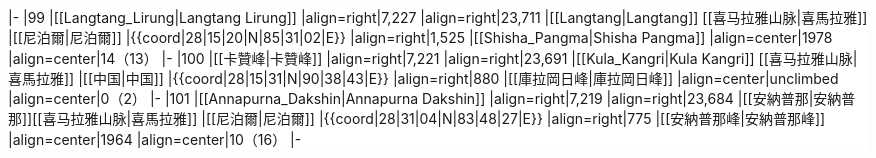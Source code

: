 |-
|99
|[[Langtang_Lirung|Langtang Lirung]]
|align=right|7,227
|align=right|23,711
|[[Langtang|Langtang]] [[喜马拉雅山脉|喜馬拉雅]] 
|[[尼泊爾|尼泊爾]]
|{{coord|28|15|20|N|85|31|02|E}}
|align=right|1,525
|[[Shisha_Pangma|Shisha Pangma]]
|align=center|1978
|align=center|14（13）
|-
|100
|[[卡贊峰|卡贊峰]]
|align=right|7,221
|align=right|23,691
|[[Kula_Kangri|Kula Kangri]] [[喜马拉雅山脉|喜馬拉雅]] 
|[[中国|中国]]
|{{coord|28|15|31|N|90|38|43|E}}
|align=right|880
|[[庫拉岡日峰|庫拉岡日峰]]
|align=center|unclimbed
|align=center|0（2）
|-
|101
|[[Annapurna_Dakshin|Annapurna Dakshin]]
|align=right|7,219
|align=right|23,684
|[[安納普那|安納普那]][[喜马拉雅山脉|喜馬拉雅]] 
|[[尼泊爾|尼泊爾]]
|{{coord|28|31|04|N|83|48|27|E}}
|align=right|775
|[[安納普那峰|安納普那峰]]
|align=center|1964
|align=center|10（16）
|-